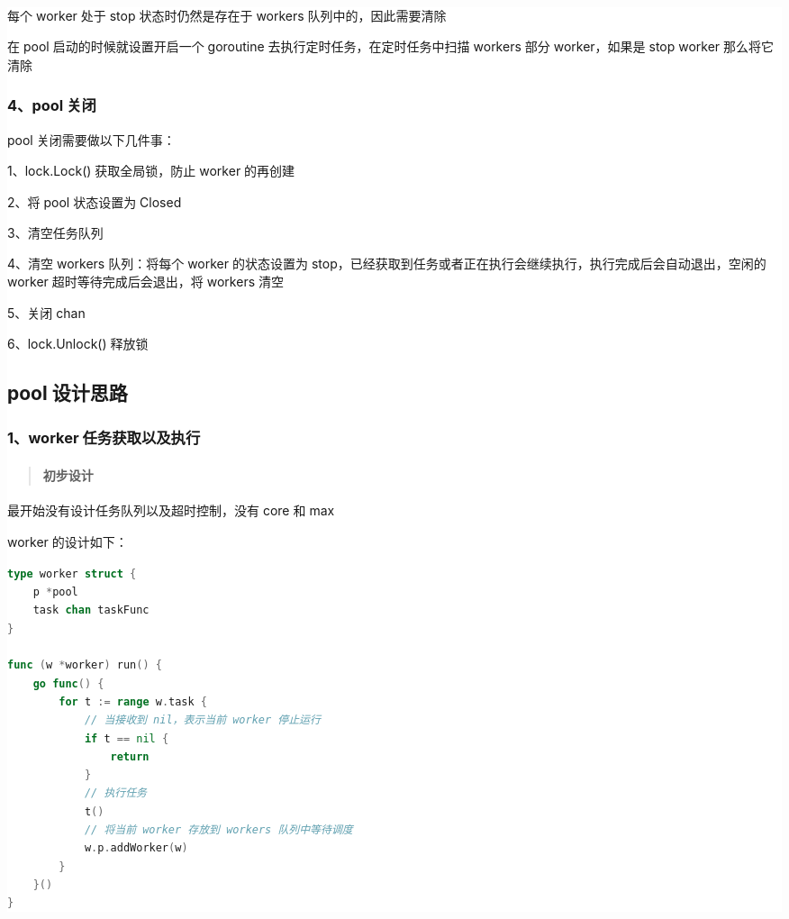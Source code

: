 每个 worker 处于 stop 状态时仍然是存在于 workers 队列中的，因此需要清除

在 pool 启动的时候就设置开启一个 goroutine 去执行定时任务，在定时任务中扫描 workers 部分 worker，如果是 stop worker 那么将它清除



### 4、pool 关闭

pool 关闭需要做以下几件事：

1、lock.Lock() 获取全局锁，防止 worker 的再创建

2、将 pool 状态设置为 Closed

3、清空任务队列

4、清空 workers 队列：将每个 worker 的状态设置为 stop，已经获取到任务或者正在执行会继续执行，执行完成后会自动退出，空闲的 worker 超时等待完成后会退出，将 workers 清空

5、关闭 chan

6、lock.Unlock() 释放锁



## pool 设计思路



### 1、worker 任务获取以及执行

> #### 初步设计

最开始没有设计任务队列以及超时控制，没有 core 和 max

 worker 的设计如下：

```go
type worker struct {
	p *pool
	task chan taskFunc
}

func (w *worker) run() {
    go func() {
        for t := range w.task {
            // 当接收到 nil，表示当前 worker 停止运行
            if t == nil {
                return
            }
            // 执行任务
            t()
            // 将当前 worker 存放到 workers 队列中等待调度
            w.p.addWorker(w)
        } 
    }()
}
```
